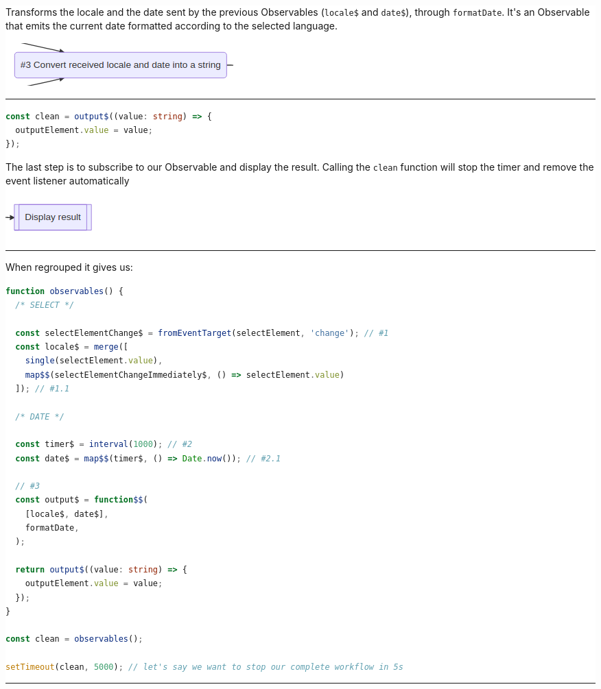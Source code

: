 Transforms the locale and the date sent by the previous Observables (`locale$` and `date$`), through `formatDate`. It's
an Observable that emits the current date formatted according to the selected language.

![alt text](src/documentation/__old/tutorial-for-beginners-01/example-01-3.png "schema")


---

```ts
const clean = output$((value: string) => {
  outputElement.value = value;
});
```

The last step is to subscribe to our Observable and display the result. Calling the `clean` function will stop the timer
and remove the event listener automatically

![alt text](src/documentation/__old/tutorial-for-beginners-01/example-01-4.png "schema")

---

When regrouped it gives us:

```ts
function observables() {
  /* SELECT */

  const selectElementChange$ = fromEventTarget(selectElement, 'change'); // #1
  const locale$ = merge([
    single(selectElement.value),
    map$$(selectElementChangeImmediately$, () => selectElement.value)
  ]); // #1.1

  /* DATE */

  const timer$ = interval(1000); // #2
  const date$ = map$$(timer$, () => Date.now()); // #2.1
  
  // #3
  const output$ = function$$(
    [locale$, date$],
    formatDate,
  );

  return output$((value: string) => {
    outputElement.value = value;
  });
}

const clean = observables();

setTimeout(clean, 5000); // let's say we want to stop our complete workflow in 5s
```

---

[comment]: <> (<img src="./example-01.png" width="600" alt="schema"/>)